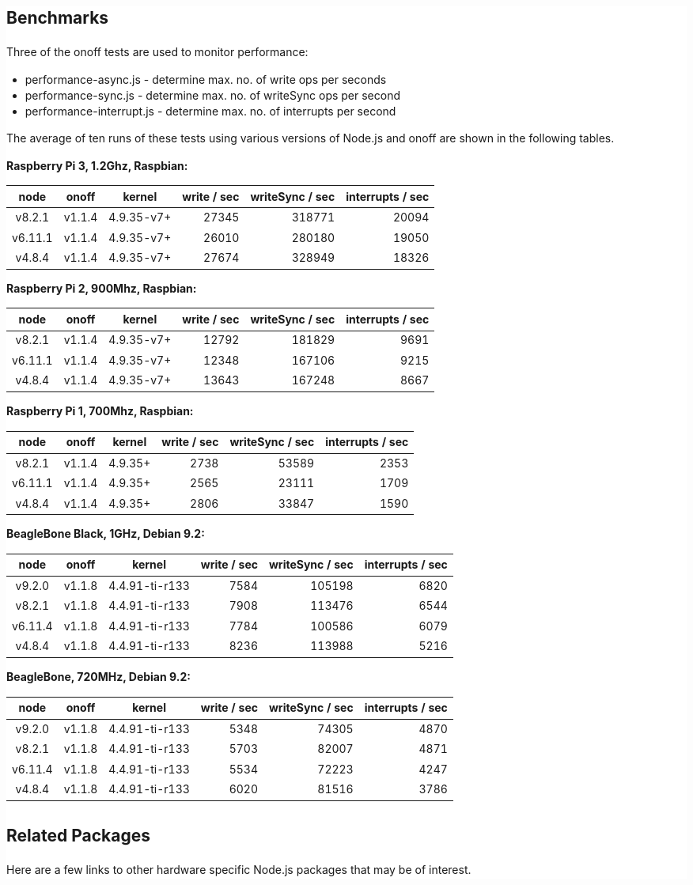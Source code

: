 ## Benchmarks

Three of the onoff tests are used to monitor performance:

  * performance-async.js - determine max. no. of write ops per seconds
  * performance-sync.js - determine max. no. of writeSync ops per second
  * performance-interrupt.js - determine max. no. of interrupts per second

The average of ten runs of these tests using various versions of Node.js
and onoff are shown in the following tables.

**Raspberry Pi 3, 1.2Ghz, Raspbian:**

node | onoff | kernel | write / sec | writeSync / sec | interrupts / sec
:---: | :---: | :---: | ---: | ---: | ---:
v8.2.1 | v1.1.4 | 4.9.35-v7+ | 27345 | 318771 | 20094
v6.11.1 | v1.1.4 | 4.9.35-v7+ | 26010 | 280180 | 19050
v4.8.4 | v1.1.4 | 4.9.35-v7+ | 27674 | 328949 | 18326

**Raspberry Pi 2, 900Mhz, Raspbian:**

node | onoff | kernel | write / sec | writeSync / sec | interrupts / sec
:---: | :---: | :---: | ---: | ---: | ---:
v8.2.1 | v1.1.4 | 4.9.35-v7+ | 12792 | 181829 | 9691
v6.11.1 | v1.1.4 | 4.9.35-v7+ | 12348 | 167106 | 9215
v4.8.4 | v1.1.4 | 4.9.35-v7+ | 13643 | 167248 | 8667

**Raspberry Pi 1, 700Mhz, Raspbian:**

node | onoff | kernel | write / sec | writeSync / sec | interrupts / sec
:---: | :---: | :---: | ---: | ---: | ---:
v8.2.1 | v1.1.4 | 4.9.35+ | 2738 | 53589 | 2353
v6.11.1 | v1.1.4 | 4.9.35+ | 2565 | 23111 | 1709
v4.8.4 | v1.1.4 | 4.9.35+ | 2806 | 33847 | 1590

**BeagleBone Black, 1GHz, Debian 9.2:**

node | onoff | kernel | write / sec | writeSync / sec | interrupts / sec
:---: | :---: | :---: | ---: | ---: | ---:
v9.2.0 | v1.1.8 | 4.4.91-ti-r133 | 7584 | 105198 | 6820
v8.2.1 | v1.1.8 | 4.4.91-ti-r133 | 7908 | 113476 | 6544
v6.11.4 | v1.1.8 | 4.4.91-ti-r133 | 7784 | 100586 | 6079
v4.8.4 | v1.1.8 | 4.4.91-ti-r133 | 8236 | 113988 | 5216

**BeagleBone, 720MHz, Debian 9.2:**

node | onoff | kernel | write / sec | writeSync / sec | interrupts / sec
:---: | :---: | :---: | ---: | ---: | ---:
v9.2.0 | v1.1.8 | 4.4.91-ti-r133 | 5348 | 74305 | 4870
v8.2.1 | v1.1.8 | 4.4.91-ti-r133 | 5703 | 82007 | 4871
v6.11.4 | v1.1.8 | 4.4.91-ti-r133 | 5534 | 72223 | 4247
v4.8.4 | v1.1.8 | 4.4.91-ti-r133 | 6020 | 81516 | 3786

## Related Packages

Here are a few links to other hardware specific Node.js packages that may be
of interest.
